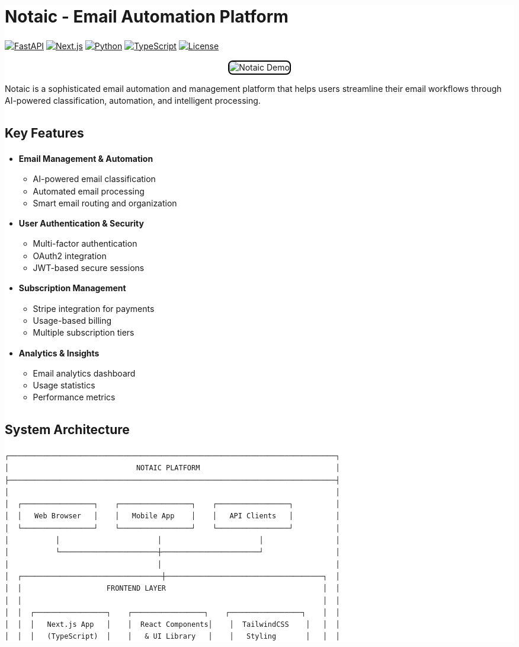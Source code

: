 # Notaic - Email Automation Platform

[![FastAPI](https://img.shields.io/badge/FastAPI-0.115.2-009688.svg?style=flat&logo=FastAPI&logoColor=white)](https://fastapi.tiangolo.com)
[![Next.js](https://img.shields.io/badge/Next.js-14.2.13-black?style=flat&logo=next.js&logoColor=white)](https://nextjs.org/)
[![Python](https://img.shields.io/badge/python-3.8+-blue.svg)](https://www.python.org/downloads/)
[![TypeScript](https://img.shields.io/badge/TypeScript-5-blue?style=flat&logo=typescript&logoColor=white)](https://www.typescriptlang.org/)
[![License](https://img.shields.io/badge/license-MIT-green.svg)](LICENSE)

<div align="center">
  <img 
    src="demos/notaic-gif.gif" 
    alt="Notaic Demo" 
    width="800" 
    style="border-radius: 8px; border: 2px solid #000;"
  />
</div>

Notaic is a sophisticated email automation and management platform that helps users streamline their email workflows through AI-powered classification, automation, and intelligent processing.

## Key Features

- **Email Management & Automation**
  - AI-powered email classification
  - Automated email processing
  - Smart email routing and organization

- **User Authentication & Security**
  - Multi-factor authentication
  - OAuth2 integration
  - JWT-based secure sessions

- **Subscription Management**
  - Stripe integration for payments
  - Usage-based billing
  - Multiple subscription tiers

- **Analytics & Insights**
  - Email analytics dashboard
  - Usage statistics
  - Performance metrics

## System Architecture

```
┌─────────────────────────────────────────────────────────────────────────────┐
│                              NOTAIC PLATFORM                                │
├─────────────────────────────────────────────────────────────────────────────┤
│                                                                             │
│  ┌─────────────────┐    ┌─────────────────┐    ┌─────────────────┐          │
│  │   Web Browser   │    │   Mobile App    │    │   API Clients   │          │
│  └─────────────────┘    └─────────────────┘    └─────────────────┘          │
│           │                       │                       │                 │
│           └───────────────────────┼───────────────────────┘                 │
│                                   │                                         │
│  ┌─────────────────────────────────┼─────────────────────────────────────┐  │
│  │                    FRONTEND LAYER                                     │  │
│  │                                                                       │  │
│  │  ┌─────────────────┐    ┌─────────────────┐    ┌─────────────────┐    │  │
│  │  │   Next.js App   │    │  React Components│    │  TailwindCSS    │   │  │
│  │  │   (TypeScript)  │    │   & UI Library   │    │   Styling       │   │  │
```